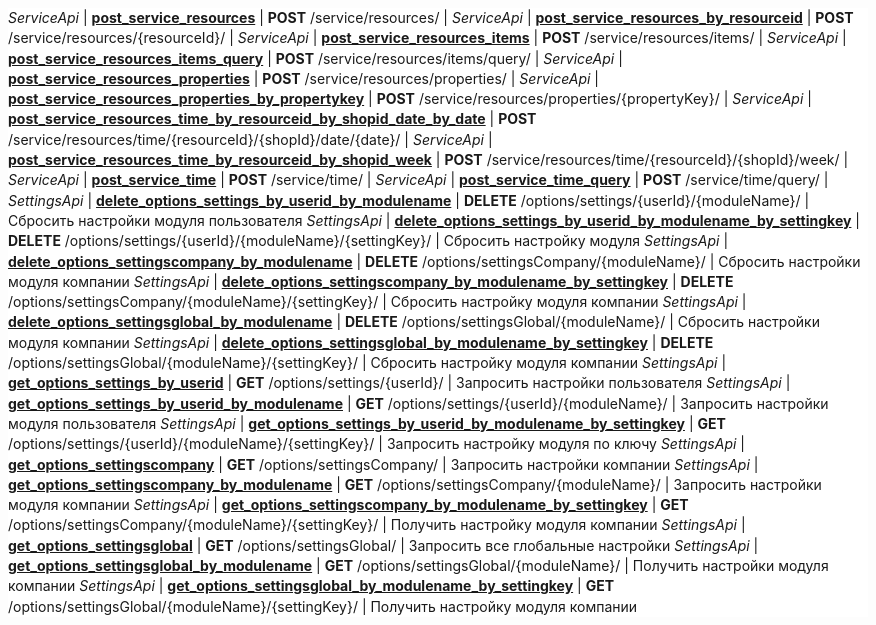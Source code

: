 *ServiceApi* | [**post_service_resources**](docs/ServiceApi.md#post_service_resources) | **POST** /service/resources/ | 
*ServiceApi* | [**post_service_resources_by_resourceid**](docs/ServiceApi.md#post_service_resources_by_resourceid) | **POST** /service/resources/{resourceId}/ | 
*ServiceApi* | [**post_service_resources_items**](docs/ServiceApi.md#post_service_resources_items) | **POST** /service/resources/items/ | 
*ServiceApi* | [**post_service_resources_items_query**](docs/ServiceApi.md#post_service_resources_items_query) | **POST** /service/resources/items/query/ | 
*ServiceApi* | [**post_service_resources_properties**](docs/ServiceApi.md#post_service_resources_properties) | **POST** /service/resources/properties/ | 
*ServiceApi* | [**post_service_resources_properties_by_propertykey**](docs/ServiceApi.md#post_service_resources_properties_by_propertykey) | **POST** /service/resources/properties/{propertyKey}/ | 
*ServiceApi* | [**post_service_resources_time_by_resourceid_by_shopid_date_by_date**](docs/ServiceApi.md#post_service_resources_time_by_resourceid_by_shopid_date_by_date) | **POST** /service/resources/time/{resourceId}/{shopId}/date/{date}/ | 
*ServiceApi* | [**post_service_resources_time_by_resourceid_by_shopid_week**](docs/ServiceApi.md#post_service_resources_time_by_resourceid_by_shopid_week) | **POST** /service/resources/time/{resourceId}/{shopId}/week/ | 
*ServiceApi* | [**post_service_time**](docs/ServiceApi.md#post_service_time) | **POST** /service/time/ | 
*ServiceApi* | [**post_service_time_query**](docs/ServiceApi.md#post_service_time_query) | **POST** /service/time/query/ | 
*SettingsApi* | [**delete_options_settings_by_userid_by_modulename**](docs/SettingsApi.md#delete_options_settings_by_userid_by_modulename) | **DELETE** /options/settings/{userId}/{moduleName}/ | Сбросить настройки модуля пользователя
*SettingsApi* | [**delete_options_settings_by_userid_by_modulename_by_settingkey**](docs/SettingsApi.md#delete_options_settings_by_userid_by_modulename_by_settingkey) | **DELETE** /options/settings/{userId}/{moduleName}/{settingKey}/ | Сбросить настройку модуля
*SettingsApi* | [**delete_options_settingscompany_by_modulename**](docs/SettingsApi.md#delete_options_settingscompany_by_modulename) | **DELETE** /options/settingsCompany/{moduleName}/ | Сбросить настройки модуля компании
*SettingsApi* | [**delete_options_settingscompany_by_modulename_by_settingkey**](docs/SettingsApi.md#delete_options_settingscompany_by_modulename_by_settingkey) | **DELETE** /options/settingsCompany/{moduleName}/{settingKey}/ | Сбросить настройку модуля компании
*SettingsApi* | [**delete_options_settingsglobal_by_modulename**](docs/SettingsApi.md#delete_options_settingsglobal_by_modulename) | **DELETE** /options/settingsGlobal/{moduleName}/ | Сбросить настройки модуля компании
*SettingsApi* | [**delete_options_settingsglobal_by_modulename_by_settingkey**](docs/SettingsApi.md#delete_options_settingsglobal_by_modulename_by_settingkey) | **DELETE** /options/settingsGlobal/{moduleName}/{settingKey}/ | Сбросить настройку модуля компании
*SettingsApi* | [**get_options_settings_by_userid**](docs/SettingsApi.md#get_options_settings_by_userid) | **GET** /options/settings/{userId}/ | Запросить настройки пользователя
*SettingsApi* | [**get_options_settings_by_userid_by_modulename**](docs/SettingsApi.md#get_options_settings_by_userid_by_modulename) | **GET** /options/settings/{userId}/{moduleName}/ | Запросить настройки модуля пользователя
*SettingsApi* | [**get_options_settings_by_userid_by_modulename_by_settingkey**](docs/SettingsApi.md#get_options_settings_by_userid_by_modulename_by_settingkey) | **GET** /options/settings/{userId}/{moduleName}/{settingKey}/ | Запросить настройку модуля по ключу
*SettingsApi* | [**get_options_settingscompany**](docs/SettingsApi.md#get_options_settingscompany) | **GET** /options/settingsCompany/ | Запросить настройки компании
*SettingsApi* | [**get_options_settingscompany_by_modulename**](docs/SettingsApi.md#get_options_settingscompany_by_modulename) | **GET** /options/settingsCompany/{moduleName}/ | Запросить настройки модуля компании
*SettingsApi* | [**get_options_settingscompany_by_modulename_by_settingkey**](docs/SettingsApi.md#get_options_settingscompany_by_modulename_by_settingkey) | **GET** /options/settingsCompany/{moduleName}/{settingKey}/ | Получить настройку модуля компании
*SettingsApi* | [**get_options_settingsglobal**](docs/SettingsApi.md#get_options_settingsglobal) | **GET** /options/settingsGlobal/ | Запросить все глобальные настройки
*SettingsApi* | [**get_options_settingsglobal_by_modulename**](docs/SettingsApi.md#get_options_settingsglobal_by_modulename) | **GET** /options/settingsGlobal/{moduleName}/ | Получить настройки модуля компании
*SettingsApi* | [**get_options_settingsglobal_by_modulename_by_settingkey**](docs/SettingsApi.md#get_options_settingsglobal_by_modulename_by_settingkey) | **GET** /options/settingsGlobal/{moduleName}/{settingKey}/ | Получить настройку модуля компании